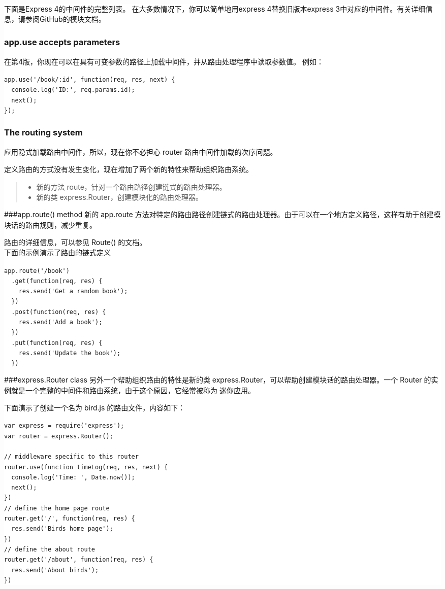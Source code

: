 下面是Express 4的中间件的完整列表。
在大多数情况下，你可以简单地用express 4替换旧版本express 3中对应的中间件。有关详细信息，请参阅GitHub的模块文档。  
### app.use accepts parameters
在第4版，你现在可以在具有可变参数的路径上加载中间件，并从路由处理程序中读取参数值。 例如：  

	app.use('/book/:id', function(req, res, next) {
	  console.log('ID:', req.params.id);
	  next();
	});
### The routing system
应用隐式加载路由中间件，所以，现在你不必担心 router 路由中间件加载的次序问题。

定义路由的方式没有发生变化，现在增加了两个新的特性来帮助组织路由系统。  
>* 新的方法 route，针对一个路由路径创建链式的路由处理器。
>* 新的类 express.Router，创建模块化的路由处理器。

###app.route() method
新的 app.route 方法对特定的路由路径创建链式的路由处理器。由于可以在一个地方定义路径，这样有助于创建模块话的路由规则，减少重复。

路由的详细信息，可以参见 Route() 的文档。  
下面的示例演示了路由的链式定义  

	app.route('/book')
	  .get(function(req, res) {
	    res.send('Get a random book');
	  })
	  .post(function(req, res) {
	    res.send('Add a book');
	  })
	  .put(function(req, res) {
	    res.send('Update the book');
	  })
###express.Router class
另外一个帮助组织路由的特性是新的类 express.Router，可以帮助创建模块话的路由处理器。一个 Router 的实例就是一个完整的中间件和路由系统，由于这个原因，它经常被称为 迷你应用。

下面演示了创建一个名为 bird.js 的路由文件，内容如下：  

	var express = require('express');
	var router = express.Router();
	
	// middleware specific to this router
	router.use(function timeLog(req, res, next) {
	  console.log('Time: ', Date.now());
	  next();
	})
	// define the home page route
	router.get('/', function(req, res) {
	  res.send('Birds home page');
	})
	// define the about route
	router.get('/about', function(req, res) {
	  res.send('About birds');
	})
	